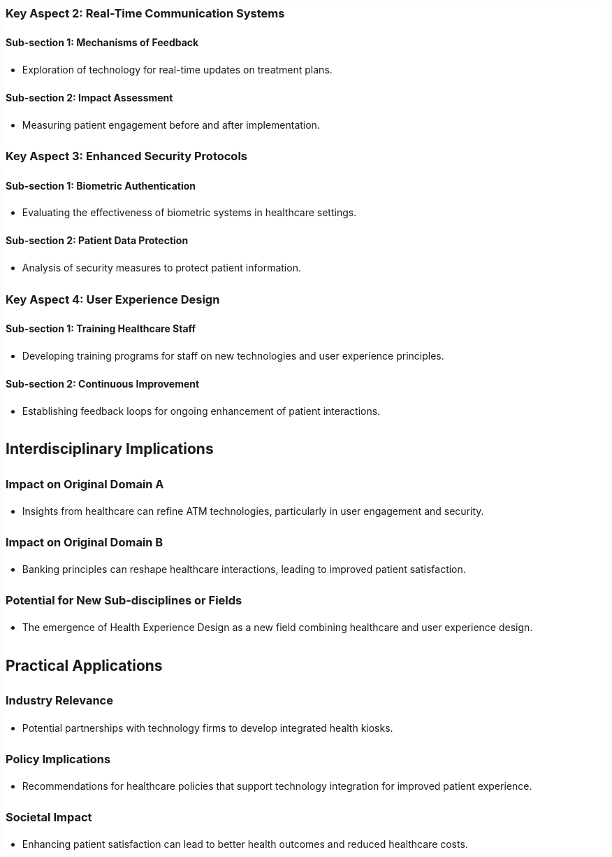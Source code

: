 ### Key Aspect 2: Real-Time Communication Systems
#### Sub-section 1: Mechanisms of Feedback
- Exploration of technology for real-time updates on treatment plans.

#### Sub-section 2: Impact Assessment
- Measuring patient engagement before and after implementation.

### Key Aspect 3: Enhanced Security Protocols
#### Sub-section 1: Biometric Authentication
- Evaluating the effectiveness of biometric systems in healthcare settings.

#### Sub-section 2: Patient Data Protection
- Analysis of security measures to protect patient information.

### Key Aspect 4: User Experience Design
#### Sub-section 1: Training Healthcare Staff
- Developing training programs for staff on new technologies and user experience principles.

#### Sub-section 2: Continuous Improvement
- Establishing feedback loops for ongoing enhancement of patient interactions.

## Interdisciplinary Implications

### Impact on Original Domain A
- Insights from healthcare can refine ATM technologies, particularly in user engagement and security.

### Impact on Original Domain B
- Banking principles can reshape healthcare interactions, leading to improved patient satisfaction.

### Potential for New Sub-disciplines or Fields
- The emergence of Health Experience Design as a new field combining healthcare and user experience design.

## Practical Applications

### Industry Relevance
- Potential partnerships with technology firms to develop integrated health kiosks.

### Policy Implications
- Recommendations for healthcare policies that support technology integration for improved patient experience.

### Societal Impact
- Enhancing patient satisfaction can lead to better health outcomes and reduced healthcare costs.
